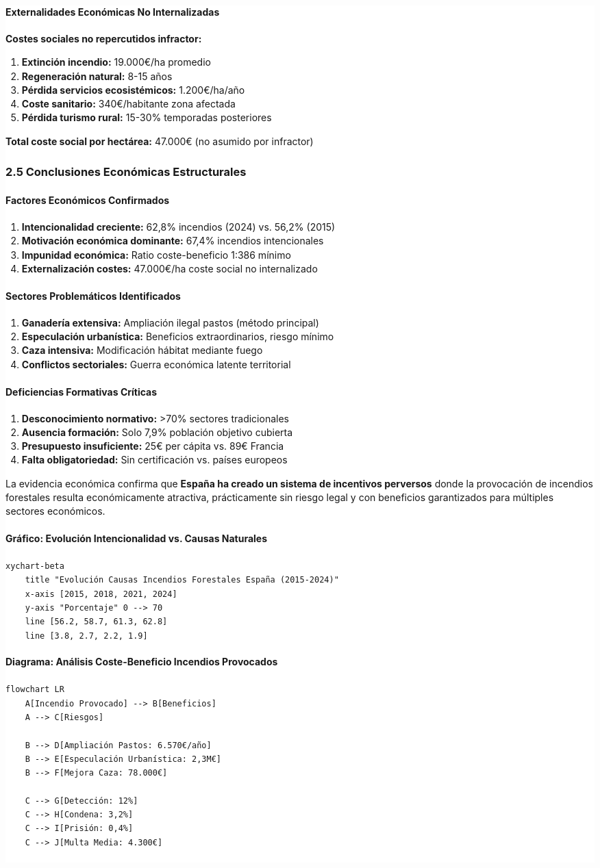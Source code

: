 #### Externalidades Económicas No Internalizadas

**Costes sociales no repercutidos infractor:**

1. **Extinción incendio:** 19.000€/ha promedio
2. **Regeneración natural:** 8-15 años
3. **Pérdida servicios ecosistémicos:** 1.200€/ha/año
4. **Coste sanitario:** 340€/habitante zona afectada
5. **Pérdida turismo rural:** 15-30% temporadas posteriores

**Total coste social por hectárea:** 47.000€ (no asumido por infractor)

### 2.5 Conclusiones Económicas Estructurales

#### Factores Económicos Confirmados

1. **Intencionalidad creciente:** 62,8% incendios (2024) vs. 56,2% (2015)
2. **Motivación económica dominante:** 67,4% incendios intencionales
3. **Impunidad económica:** Ratio coste-beneficio 1:386 mínimo
4. **Externalización costes:** 47.000€/ha coste social no internalizado

#### Sectores Problemáticos Identificados

1. **Ganadería extensiva:** Ampliación ilegal pastos (método principal)
2. **Especulación urbanística:** Beneficios extraordinarios, riesgo mínimo
3. **Caza intensiva:** Modificación hábitat mediante fuego
4. **Conflictos sectoriales:** Guerra económica latente territorial

#### Deficiencias Formativas Críticas

1. **Desconocimiento normativo:** >70% sectores tradicionales
2. **Ausencia formación:** Solo 7,9% población objetivo cubierta
3. **Presupuesto insuficiente:** 25€ per cápita vs. 89€ Francia
4. **Falta obligatoriedad:** Sin certificación vs. países europeos

La evidencia económica confirma que **España ha creado un sistema de incentivos perversos** donde la provocación de incendios forestales resulta económicamente atractiva, prácticamente sin riesgo legal y con beneficios garantizados para múltiples sectores económicos.

#### Gráfico: Evolución Intencionalidad vs. Causas Naturales

```mermaid
xychart-beta
    title "Evolución Causas Incendios Forestales España (2015-2024)"
    x-axis [2015, 2018, 2021, 2024]
    y-axis "Porcentaje" 0 --> 70
    line [56.2, 58.7, 61.3, 62.8]
    line [3.8, 2.7, 2.2, 1.9]
```

#### Diagrama: Análisis Coste-Beneficio Incendios Provocados

```mermaid
flowchart LR
    A[Incendio Provocado] --> B[Beneficios]
    A --> C[Riesgos]
    
    B --> D[Ampliación Pastos: 6.570€/año]
    B --> E[Especulación Urbanística: 2,3M€]
    B --> F[Mejora Caza: 78.000€]
    
    C --> G[Detección: 12%]
    C --> H[Condena: 3,2%]
    C --> I[Prisión: 0,4%]
    C --> J[Multa Media: 4.300€]
    
```
